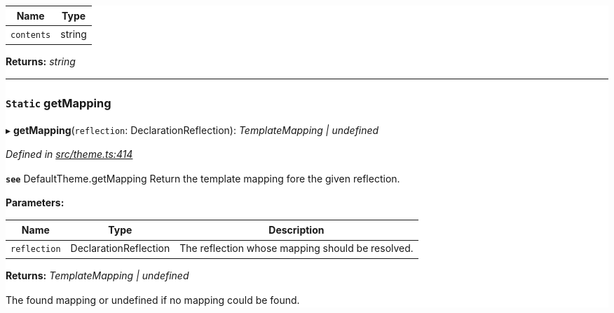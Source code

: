Name | Type |
------ | ------ |
`contents` | string |

**Returns:** *string*

___

### `Static` getMapping

▸ **getMapping**(`reflection`: DeclarationReflection): *TemplateMapping | undefined*

*Defined in [src/theme.ts:414](https://github.com/tgreyuk/typedoc-plugin-markdown/blob/6e2e388/src/theme.ts#L414)*

**`see`** DefaultTheme.getMapping
Return the template mapping fore the given reflection.

**Parameters:**

Name | Type | Description |
------ | ------ | ------ |
`reflection` | DeclarationReflection | The reflection whose mapping should be resolved. |

**Returns:** *TemplateMapping | undefined*

The found mapping or undefined if no mapping could be found.
